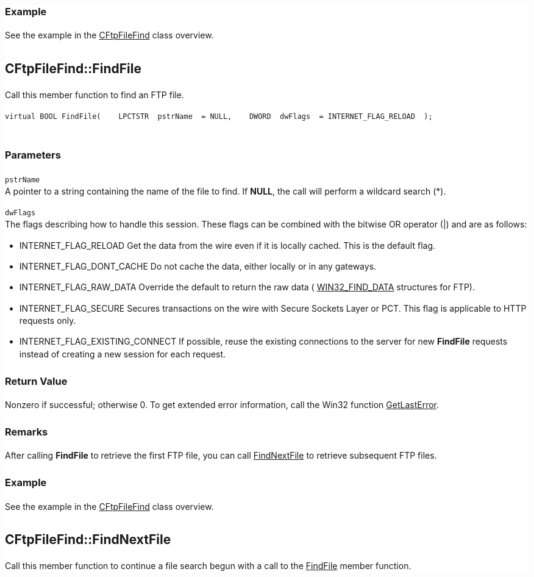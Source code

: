 ### Example  
  See the example in the [CFtpFileFind](../vs140/cftpfilefind-class.md) class overview.  
  
##  <a name="cftpfilefind__findfile"></a>  CFtpFileFind::FindFile  
 Call this member function to find an FTP file.  
  
```  
virtual BOOL FindFile(    LPCTSTR  pstrName  = NULL,    DWORD  dwFlags  = INTERNET_FLAG_RELOAD  );  
  
```  
  
### Parameters  
 `pstrName`  
 A pointer to a string containing the name of the file to find. If **NULL**, the call will perform a wildcard search (*).  
  
 `dwFlags`  
 The flags describing how to handle this session. These flags can be combined with the bitwise OR operator (&#124;) and are as follows:  
  
-   INTERNET_FLAG_RELOAD   Get the data from the wire even if it is locally cached. This is the default flag.  
  
-   INTERNET_FLAG_DONT_CACHE   Do not cache the data, either locally or in any gateways.  
  
-   INTERNET_FLAG_RAW_DATA   Override the default to return the raw data (                                        [WIN32_FIND_DATA](http://msdn.microsoft.com/library/windows/desktop/aa365740) structures for FTP).  
  
-   INTERNET_FLAG_SECURE   Secures transactions on the wire with Secure Sockets Layer or PCT. This flag is applicable to HTTP requests only.  
  
-   INTERNET_FLAG_EXISTING_CONNECT   If possible, reuse the existing connections to the server for new **FindFile** requests instead of creating a new session for each request.  
  
### Return Value  
 Nonzero if successful; otherwise 0. To get extended error information, call the Win32 function                         [GetLastError](http://msdn.microsoft.com/library/windows/desktop/ms679360).  
  
### Remarks  
 After calling **FindFile** to retrieve the first FTP file, you can call [FindNextFile](#cftpfilefind__findnextfile) to retrieve subsequent FTP files.  
  
### Example  
  See the example in the [CFtpFileFind](../vs140/cftpfilefind-class.md) class overview.  
  
##  <a name="cftpfilefind__findnextfile"></a>  CFtpFileFind::FindNextFile  
 Call this member function to continue a file search begun with a call to the [FindFile](#cftpfilefind__findfile) member function.  
  